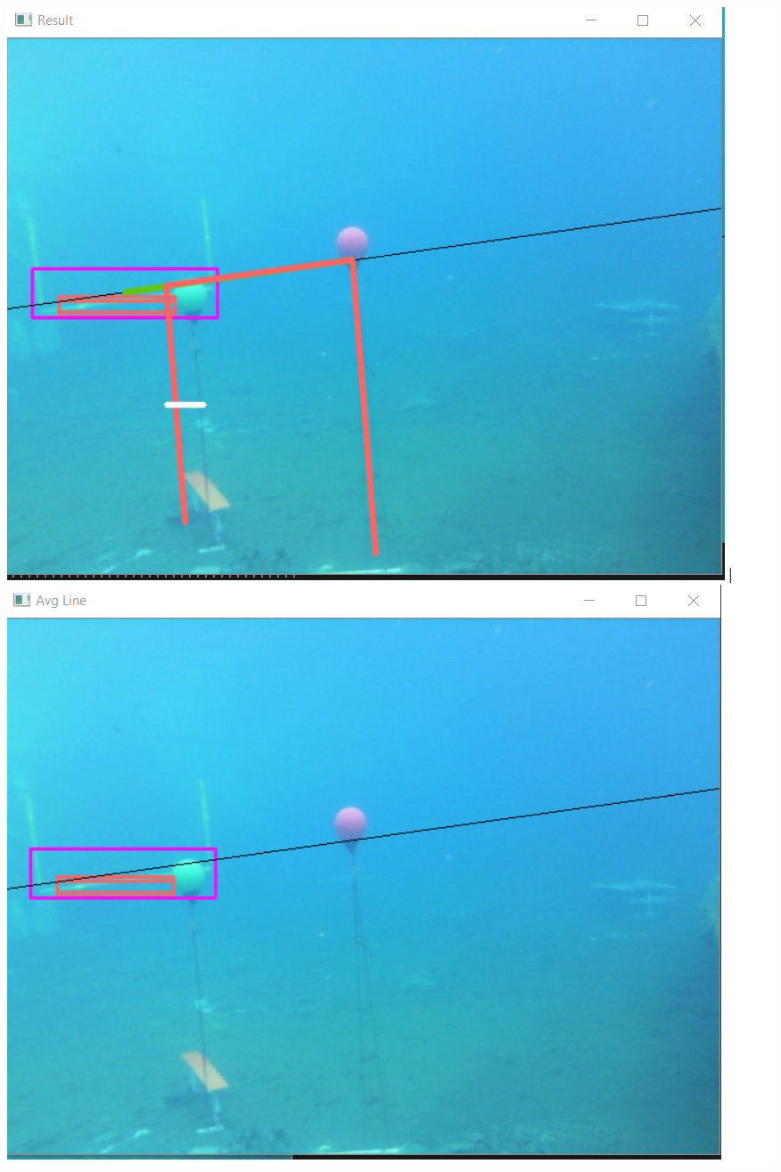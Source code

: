 ![](https://github.com/EslamAsfour/Gate_Detection_AUV_CHALLENGE_1/blob/master/Markdown/False.PNG)  | ![](https://github.com/EslamAsfour/Gate_Detection_AUV_CHALLENGE_1/blob/master/Markdown/False1.PNG)